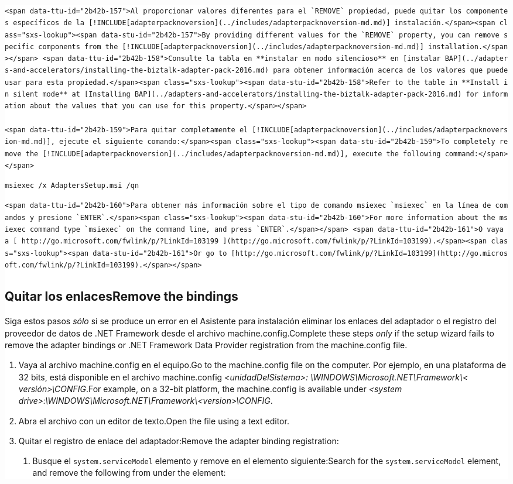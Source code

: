     <span data-ttu-id="2b42b-157">Al proporcionar valores diferentes para el `REMOVE` propiedad, puede quitar los componentes específicos de la [!INCLUDE[adapterpacknoversion](../includes/adapterpacknoversion-md.md)] instalación.</span><span class="sxs-lookup"><span data-stu-id="2b42b-157">By providing different values for the `REMOVE` property, you can remove specific components from the [!INCLUDE[adapterpacknoversion](../includes/adapterpacknoversion-md.md)] installation.</span></span> <span data-ttu-id="2b42b-158">Consulte la tabla en **instalar en modo silencioso** en [instalar BAP](../adapters-and-accelerators/installing-the-biztalk-adapter-pack-2016.md) para obtener información acerca de los valores que puede usar para esta propiedad.</span><span class="sxs-lookup"><span data-stu-id="2b42b-158">Refer to the table in **Install in silent mode** at [Installing BAP](../adapters-and-accelerators/installing-the-biztalk-adapter-pack-2016.md) for information about the values that you can use for this property.</span></span>  
  
    <span data-ttu-id="2b42b-159">Para quitar completamente el [!INCLUDE[adapterpacknoversion](../includes/adapterpacknoversion-md.md)], ejecute el siguiente comando:</span><span class="sxs-lookup"><span data-stu-id="2b42b-159">To completely remove the [!INCLUDE[adapterpacknoversion](../includes/adapterpacknoversion-md.md)], execute the following command:</span></span>  
  
   ```  
   msiexec /x AdaptersSetup.msi /qn  
   ```  
  
    <span data-ttu-id="2b42b-160">Para obtener más información sobre el tipo de comando msiexec `msiexec` en la línea de comandos y presione `ENTER`.</span><span class="sxs-lookup"><span data-stu-id="2b42b-160">For more information about the msiexec command type `msiexec` on the command line, and press `ENTER`.</span></span> <span data-ttu-id="2b42b-161">O vaya a [ http://go.microsoft.com/fwlink/p/?LinkId=103199 ](http://go.microsoft.com/fwlink/p/?LinkId=103199).</span><span class="sxs-lookup"><span data-stu-id="2b42b-161">Or go to [http://go.microsoft.com/fwlink/p/?LinkId=103199](http://go.microsoft.com/fwlink/p/?LinkId=103199).</span></span>
  
## <a name="remove-the-bindings"></a><span data-ttu-id="2b42b-162">Quitar los enlaces</span><span class="sxs-lookup"><span data-stu-id="2b42b-162">Remove the bindings</span></span>  
 <span data-ttu-id="2b42b-163">Siga estos pasos *sólo* si se produce un error en el Asistente para instalación eliminar los enlaces del adaptador o el registro del proveedor de datos de .NET Framework desde el archivo machine.config.</span><span class="sxs-lookup"><span data-stu-id="2b42b-163">Complete these steps *only* if the setup wizard fails to remove the adapter bindings or .NET Framework Data Provider registration from the machine.config file.</span></span>  
  
1. <span data-ttu-id="2b42b-164">Vaya al archivo machine.config en el equipo.</span><span class="sxs-lookup"><span data-stu-id="2b42b-164">Go to the machine.config file on the computer.</span></span> <span data-ttu-id="2b42b-165">Por ejemplo, en una plataforma de 32 bits, está disponible en el archivo machine.config  *\<unidadDelSistema\>: \WINDOWS\Microsoft.NET\Framework\\< versión\>\CONFIG*.</span><span class="sxs-lookup"><span data-stu-id="2b42b-165">For example, on a 32-bit platform, the machine.config is available under *\<system drive\>:\WINDOWS\Microsoft.NET\Framework\\<version\>\CONFIG*.</span></span>  
  
2. <span data-ttu-id="2b42b-166">Abra el archivo con un editor de texto.</span><span class="sxs-lookup"><span data-stu-id="2b42b-166">Open the file using a text editor.</span></span>  
  
3. <span data-ttu-id="2b42b-167">Quitar el registro de enlace del adaptador:</span><span class="sxs-lookup"><span data-stu-id="2b42b-167">Remove the adapter binding registration:</span></span>  
  
   1. <span data-ttu-id="2b42b-168">Busque el `system.serviceModel` elemento y remove en el elemento siguiente:</span><span class="sxs-lookup"><span data-stu-id="2b42b-168">Search for the `system.serviceModel` element, and remove the following from under the element:</span></span>  
  